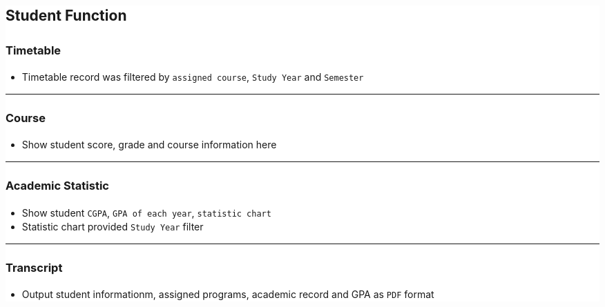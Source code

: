 ## Student Function

### Timetable
- Timetable record was filtered by `assigned course`, `Study Year` and 
`Semester`

---

### Course
- Show student score, grade and course information here

---

### Academic Statistic
- Show student `CGPA`, `GPA of each year`, `statistic chart`
- Statistic chart provided `Study Year` filter

---

### Transcript
- Output student informationm, assigned programs, academic record and GPA as `PDF` format